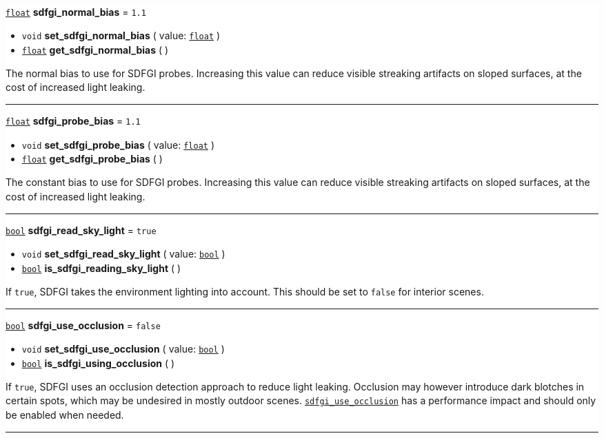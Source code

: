<div id="_class_environment_property_sdfgi_normal_bias"></div>

[`float`](class_float.md) **sdfgi_normal_bias** = ``1.1`` <div id="class_environment_property_sdfgi_normal_bias"></div>

- `void` **set_sdfgi_normal_bias** ( value: [`float`](class_float.md) )
- [`float`](class_float.md) **get_sdfgi_normal_bias** ( )

The normal bias to use for SDFGI probes. Increasing this value can reduce visible streaking artifacts on sloped surfaces, at the cost of increased light leaking.



---

<div id="_class_environment_property_sdfgi_probe_bias"></div>

[`float`](class_float.md) **sdfgi_probe_bias** = ``1.1`` <div id="class_environment_property_sdfgi_probe_bias"></div>

- `void` **set_sdfgi_probe_bias** ( value: [`float`](class_float.md) )
- [`float`](class_float.md) **get_sdfgi_probe_bias** ( )

The constant bias to use for SDFGI probes. Increasing this value can reduce visible streaking artifacts on sloped surfaces, at the cost of increased light leaking.



---

<div id="_class_environment_property_sdfgi_read_sky_light"></div>

[`bool`](class_bool.md) **sdfgi_read_sky_light** = ``true`` <div id="class_environment_property_sdfgi_read_sky_light"></div>

- `void` **set_sdfgi_read_sky_light** ( value: [`bool`](class_bool.md) )
- [`bool`](class_bool.md) **is_sdfgi_reading_sky_light** ( )

If `true`, SDFGI takes the environment lighting into account. This should be set to `false` for interior scenes.



---

<div id="_class_environment_property_sdfgi_use_occlusion"></div>

[`bool`](class_bool.md) **sdfgi_use_occlusion** = ``false`` <div id="class_environment_property_sdfgi_use_occlusion"></div>

- `void` **set_sdfgi_use_occlusion** ( value: [`bool`](class_bool.md) )
- [`bool`](class_bool.md) **is_sdfgi_using_occlusion** ( )

If `true`, SDFGI uses an occlusion detection approach to reduce light leaking. Occlusion may however introduce dark blotches in certain spots, which may be undesired in mostly outdoor scenes. [`sdfgi_use_occlusion`](#class_environment_property_sdfgi_use_occlusion) has a performance impact and should only be enabled when needed.



---

<div id="_class_environment_property_sdfgi_y_scale"></div>
